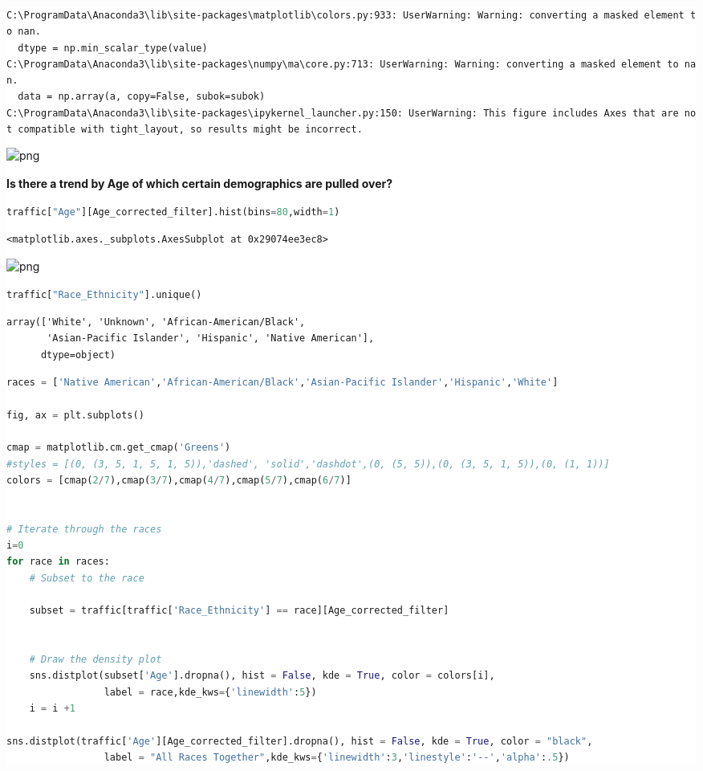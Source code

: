     C:\ProgramData\Anaconda3\lib\site-packages\matplotlib\colors.py:933: UserWarning: Warning: converting a masked element to nan.
      dtype = np.min_scalar_type(value)
    C:\ProgramData\Anaconda3\lib\site-packages\numpy\ma\core.py:713: UserWarning: Warning: converting a masked element to nan.
      data = np.array(a, copy=False, subok=subok)
    C:\ProgramData\Anaconda3\lib\site-packages\ipykernel_launcher.py:150: UserWarning: This figure includes Axes that are not compatible with tight_layout, so results might be incorrect.
    


![png](/assets/images/traffic_stop/output_102_1.png)


**Is there a trend by Age of which certain demographics are pulled over?**
<a id='Street'></a>


```python
traffic["Age"][Age_corrected_filter].hist(bins=80,width=1)
```




    <matplotlib.axes._subplots.AxesSubplot at 0x29074ee3ec8>




![png](/assets/images/traffic_stop/output_104_1.png)



```python
traffic["Race_Ethnicity"].unique()
```




    array(['White', 'Unknown', 'African-American/Black',
           'Asian-Pacific Islander', 'Hispanic', 'Native American'],
          dtype=object)




```python
races = ['Native American','African-American/Black','Asian-Pacific Islander','Hispanic','White']

fig, ax = plt.subplots()

cmap = matplotlib.cm.get_cmap('Greens')
#styles = [(0, (3, 5, 1, 5, 1, 5)),'dashed', 'solid','dashdot',(0, (5, 5)),(0, (3, 5, 1, 5)),(0, (1, 1))]
colors = [cmap(2/7),cmap(3/7),cmap(4/7),cmap(5/7),cmap(6/7)]


# Iterate through the races
i=0
for race in races:
    # Subset to the race
    
    subset = traffic[traffic['Race_Ethnicity'] == race][Age_corrected_filter]
    
    
    # Draw the density plot
    sns.distplot(subset['Age'].dropna(), hist = False, kde = True, color = colors[i],
                 label = race,kde_kws={'linewidth':5})
    i = i +1

sns.distplot(traffic['Age'][Age_corrected_filter].dropna(), hist = False, kde = True, color = "black",
                 label = "All Races Together",kde_kws={'linewidth':3,'linestyle':'--','alpha':.5})
```